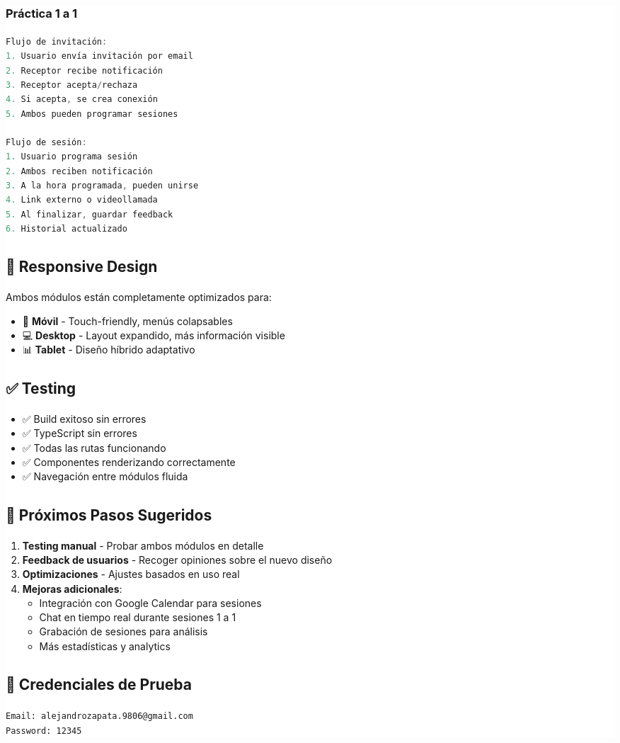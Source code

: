 ### Práctica 1 a 1
```typescript
Flujo de invitación:
1. Usuario envía invitación por email
2. Receptor recibe notificación
3. Receptor acepta/rechaza
4. Si acepta, se crea conexión
5. Ambos pueden programar sesiones

Flujo de sesión:
1. Usuario programa sesión
2. Ambos reciben notificación
3. A la hora programada, pueden unirse
4. Link externo o videollamada
5. Al finalizar, guardar feedback
6. Historial actualizado
```

## 📱 Responsive Design

Ambos módulos están completamente optimizados para:
- 📱 **Móvil** - Touch-friendly, menús colapsables
- 💻 **Desktop** - Layout expandido, más información visible
- 📊 **Tablet** - Diseño híbrido adaptativo

## ✅ Testing

- ✅ Build exitoso sin errores
- ✅ TypeScript sin errores
- ✅ Todas las rutas funcionando
- ✅ Componentes renderizando correctamente
- ✅ Navegación entre módulos fluida

## 🎯 Próximos Pasos Sugeridos

1. **Testing manual** - Probar ambos módulos en detalle
2. **Feedback de usuarios** - Recoger opiniones sobre el nuevo diseño
3. **Optimizaciones** - Ajustes basados en uso real
4. **Mejoras adicionales**:
   - Integración con Google Calendar para sesiones
   - Chat en tiempo real durante sesiones 1 a 1
   - Grabación de sesiones para análisis
   - Más estadísticas y analytics

## 📄 Credenciales de Prueba

```
Email: alejandrozapata.9806@gmail.com
Password: 12345
```
